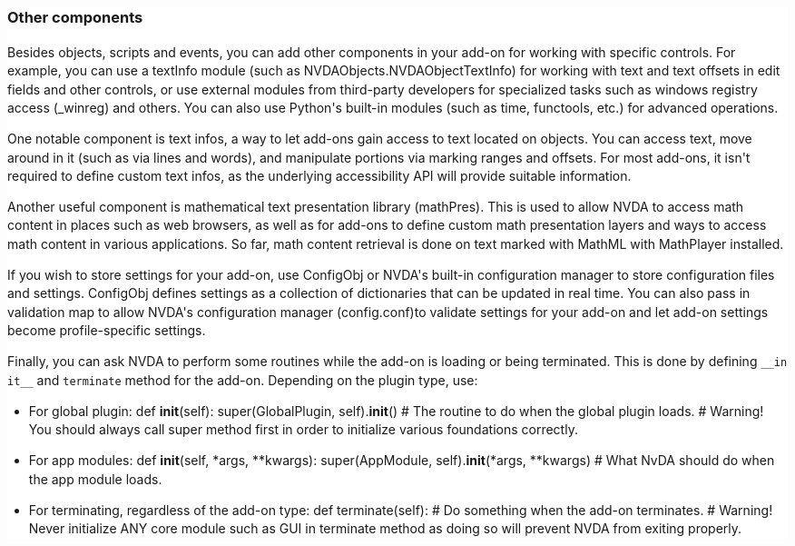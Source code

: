 ### Other components

Besides objects, scripts and events, you can add other components in your add-on for working with specific controls. For example, you can use a textInfo module (such as NVDAObjects.NVDAObjectTextInfo) for working with text and text offsets in edit fields and other controls, or use external modules from third-party developers for specialized tasks such as windows registry access (_winreg) and others. You can also use Python's built-in modules (such as time, functools, etc.) for advanced operations.

One notable component is text infos, a way to let add-ons gain access to text located on objects. You can access text, move around in it (such as via lines and words), and manipulate portions via marking ranges and offsets. For most add-ons, it isn't required to define custom text infos, as the underlying accessibility API will provide suitable information.

Another useful component is mathematical text presentation library (mathPres). This is used to allow NVDA to access math content in places such as web browsers, as well as for add-ons to define custom math presentation layers and ways to access math content in various applications. So far, math content retrieval is done on text marked with MathML with MathPlayer installed.

If you wish to store settings for your add-on, use ConfigObj or NVDA's built-in configuration manager to store configuration files and settings. ConfigObj defines settings as a collection of dictionaries that can be updated in real time. You can also pass in validation map to allow NVDA's configuration manager (config.conf)to validate settings for your add-on and let add-on settings become profile-specific settings.

Finally, you can ask NVDA to perform some routines while the add-on is loading or being terminated. This is done by defining `__init__` and `terminate` method for the add-on. Depending on the plugin type, use:

* For global plugin:
	def __init__(self):
		super(GlobalPlugin, self).__init__()
		# The routine to do when the global plugin loads.
		# Warning! You should always call super method first in order to initialize various foundations correctly.
* For app modules:
	def __init__(self, *args, **kwargs):
		super(AppModule, self).__init__(*args, **kwargs)
		# What NvDA should do when the app module loads.

* For terminating, regardless of the add-on type:
	def terminate(self):
		# Do something when the add-on terminates.
		# Warning! Never initialize ANY core module such as GUI in terminate method as doing so will prevent NVDA from exiting properly.
